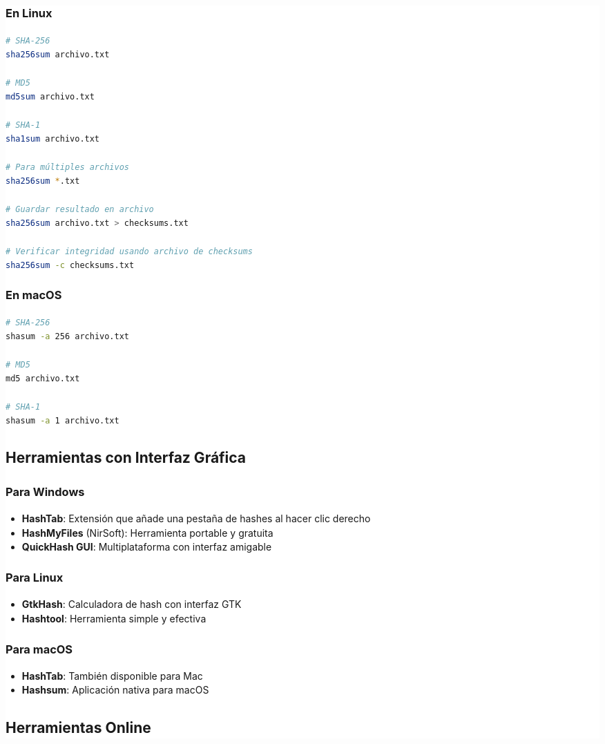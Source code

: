 ### En Linux

```bash
# SHA-256
sha256sum archivo.txt

# MD5
md5sum archivo.txt

# SHA-1
sha1sum archivo.txt

# Para múltiples archivos
sha256sum *.txt

# Guardar resultado en archivo
sha256sum archivo.txt > checksums.txt

# Verificar integridad usando archivo de checksums
sha256sum -c checksums.txt
```

### En macOS

```bash
# SHA-256
shasum -a 256 archivo.txt

# MD5
md5 archivo.txt

# SHA-1
shasum -a 1 archivo.txt
```

## Herramientas con Interfaz Gráfica

### Para Windows
- **HashTab**: Extensión que añade una pestaña de hashes al hacer clic derecho
- **HashMyFiles** (NirSoft): Herramienta portable y gratuita
- **QuickHash GUI**: Multiplataforma con interfaz amigable

### Para Linux
- **GtkHash**: Calculadora de hash con interfaz GTK
- **Hashtool**: Herramienta simple y efectiva

### Para macOS
- **HashTab**: También disponible para Mac
- **Hashsum**: Aplicación nativa para macOS

## Herramientas Online

